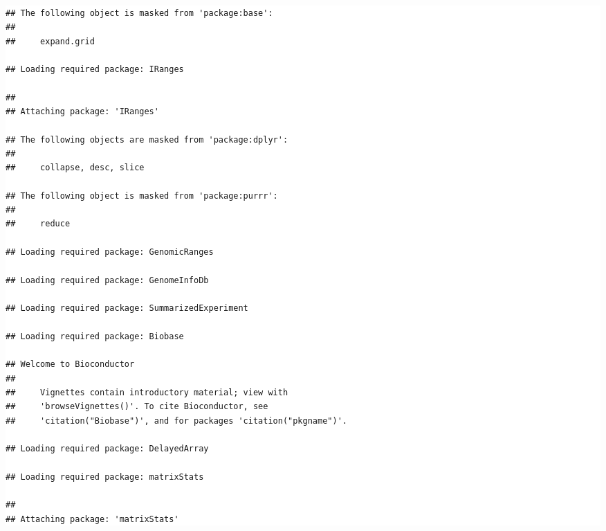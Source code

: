     ## The following object is masked from 'package:base':
    ## 
    ##     expand.grid

    ## Loading required package: IRanges

    ## 
    ## Attaching package: 'IRanges'

    ## The following objects are masked from 'package:dplyr':
    ## 
    ##     collapse, desc, slice

    ## The following object is masked from 'package:purrr':
    ## 
    ##     reduce

    ## Loading required package: GenomicRanges

    ## Loading required package: GenomeInfoDb

    ## Loading required package: SummarizedExperiment

    ## Loading required package: Biobase

    ## Welcome to Bioconductor
    ## 
    ##     Vignettes contain introductory material; view with
    ##     'browseVignettes()'. To cite Bioconductor, see
    ##     'citation("Biobase")', and for packages 'citation("pkgname")'.

    ## Loading required package: DelayedArray

    ## Loading required package: matrixStats

    ## 
    ## Attaching package: 'matrixStats'
